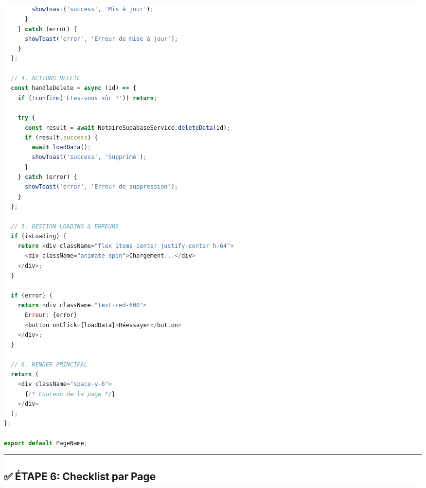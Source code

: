 ```javascript
        showToast('success', 'Mis à jour');
      }
    } catch (error) {
      showToast('error', 'Erreur de mise à jour');
    }
  };

  // 4. ACTIONS DELETE
  const handleDelete = async (id) => {
    if (!confirm('Êtes-vous sûr ?')) return;
    
    try {
      const result = await NotaireSupabaseService.deleteData(id);
      if (result.success) {
        await loadData();
        showToast('success', 'Supprimé');
      }
    } catch (error) {
      showToast('error', 'Erreur de suppression');
    }
  };

  // 5. GESTION LOADING & ERREURS
  if (isLoading) {
    return <div className="flex items-center justify-center h-64">
      <div className="animate-spin">Chargement...</div>
    </div>;
  }

  if (error) {
    return <div className="text-red-600">
      Erreur: {error}
      <button onClick={loadData}>Réessayer</button>
    </div>;
  }

  // 6. RENDER PRINCIPAL
  return (
    <div className="space-y-6">
      {/* Contenu de la page */}
    </div>
  );
};

export default PageName;
```

---

## ✅ ÉTAPE 6: Checklist par Page
